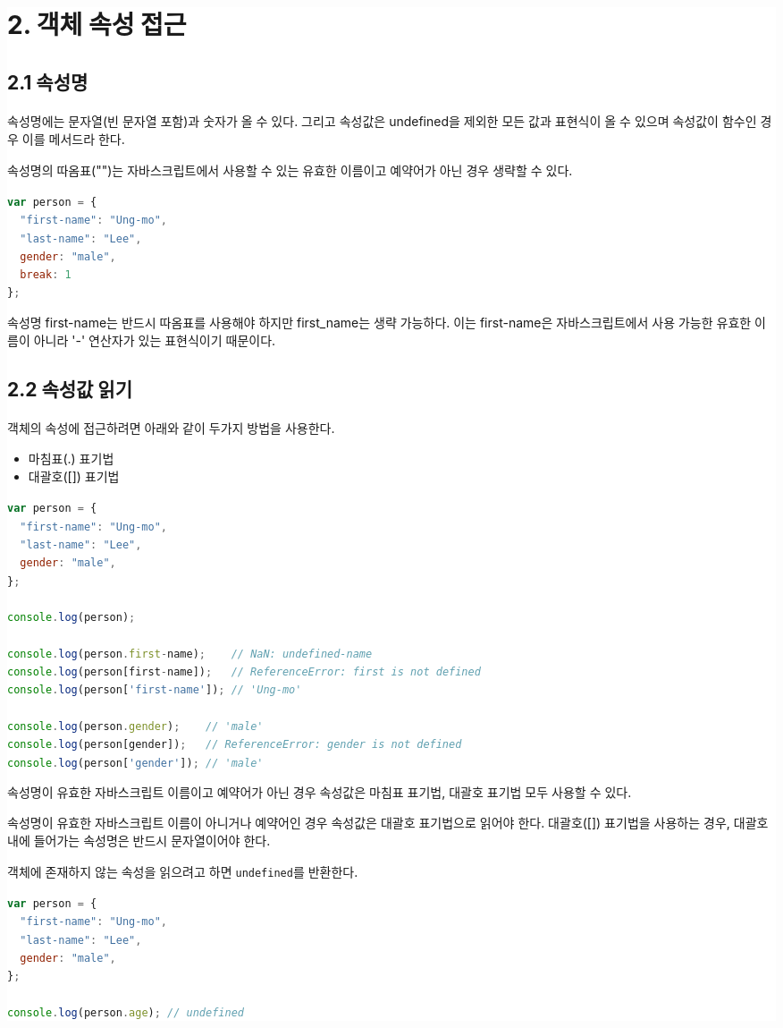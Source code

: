 # 2. 객체 속성 접근

## 2.1 속성명

속성명에는 문자열(빈 문자열 포함)과 숫자가 올 수 있다. 그리고 속성값은 undefined을 제외한 모든 값과 표현식이 올 수 있으며 속성값이 함수인 경우 이를 메서드라 한다.

속성명의 따옴표("")는 자바스크립트에서 사용할 수 있는 유효한 이름이고 예약어가 아닌 경우 생략할 수 있다.

```javascript
var person = {
  "first-name": "Ung-mo",
  "last-name": "Lee",
  gender: "male",
  break: 1
};
```

속성명 first-name는 반드시 따옴표를 사용해야 하지만 first_name는 생략 가능하다. 이는 first-name은 자바스크립트에서 사용 가능한 유효한 이름이 아니라 '-' 연산자가 있는 표현식이기 때문이다.



## 2.2 속성값 읽기

객체의 속성에 접근하려면 아래와 같이 두가지 방법을 사용한다.

- 마침표(.) 표기법
- 대괄호([]) 표기법

```javascript
var person = {
  "first-name": "Ung-mo",
  "last-name": "Lee",
  gender: "male",
};

console.log(person);

console.log(person.first-name);    // NaN: undefined-name
console.log(person[first-name]);   // ReferenceError: first is not defined
console.log(person['first-name']); // 'Ung-mo'

console.log(person.gender);    // 'male'
console.log(person[gender]);   // ReferenceError: gender is not defined
console.log(person['gender']); // 'male'
```

속성명이 유효한 자바스크립트 이름이고 예약어가 아닌 경우 속성값은 마침표 표기법, 대괄호 표기법 모두 사용할 수 있다.

속성명이 유효한 자바스크립트 이름이 아니거나 예약어인 경우 속성값은 대괄호 표기법으로 읽어야 한다. 대괄호([]) 표기법을 사용하는 경우, 대괄호 내에 들어가는 속성명은 반드시 문자열이어야 한다.

객체에 존재하지 않는 속성을 읽으려고 하면 `undefined`를 반환한다.

```javascript
var person = {
  "first-name": "Ung-mo",
  "last-name": "Lee",
  gender: "male",
};

console.log(person.age); // undefined
```
